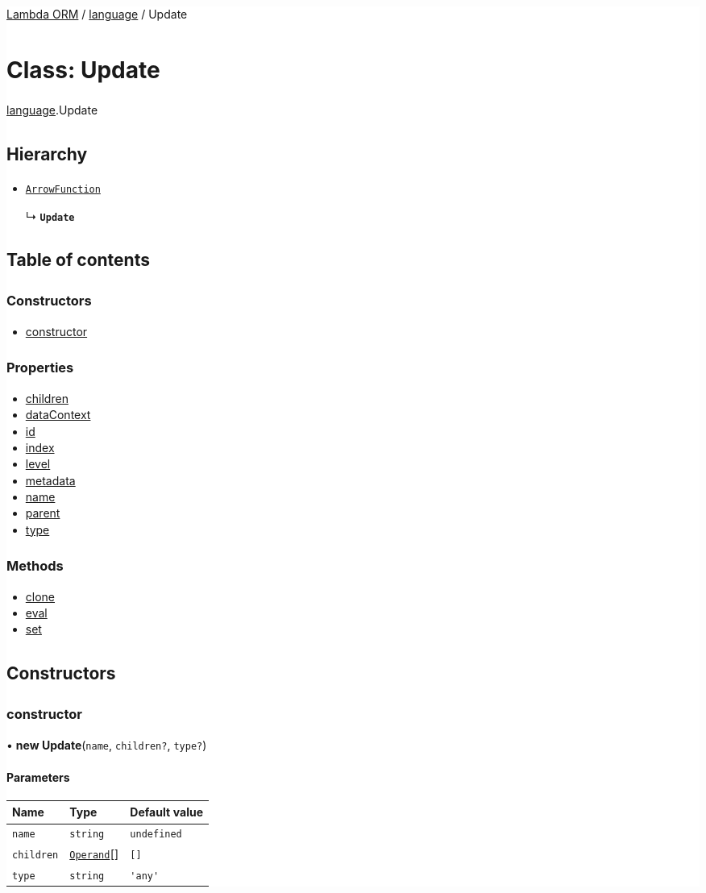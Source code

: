 [Lambda ORM](../README.md) / [language](../modules/language.md) / Update

# Class: Update

[language](../modules/language.md).Update

## Hierarchy

- [`ArrowFunction`](language.ArrowFunction.md)

  ↳ **`Update`**

## Table of contents

### Constructors

- [constructor](language.Update.md#constructor)

### Properties

- [children](language.Update.md#children)
- [dataContext](language.Update.md#datacontext)
- [id](language.Update.md#id)
- [index](language.Update.md#index)
- [level](language.Update.md#level)
- [metadata](language.Update.md#metadata)
- [name](language.Update.md#name)
- [parent](language.Update.md#parent)
- [type](language.Update.md#type)

### Methods

- [clone](language.Update.md#clone)
- [eval](language.Update.md#eval)
- [set](language.Update.md#set)

## Constructors

### constructor

• **new Update**(`name`, `children?`, `type?`)

#### Parameters

| Name | Type | Default value |
| :------ | :------ | :------ |
| `name` | `string` | `undefined` |
| `children` | [`Operand`](language.Operand.md)[] | `[]` |
| `type` | `string` | `'any'` |
